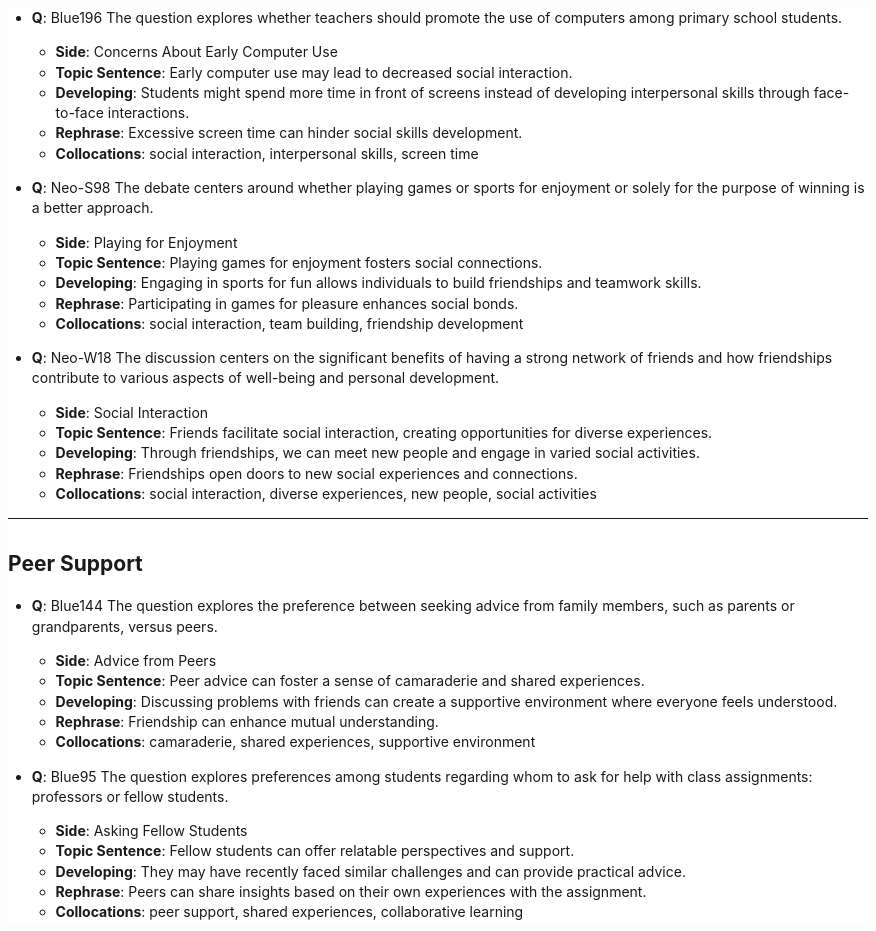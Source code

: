 - **Q**: Blue196 
 The question explores whether teachers should promote the use of computers among primary school students.
  - **Side**: Concerns About Early Computer Use
  - **Topic Sentence**: Early computer use may lead to decreased social interaction.
  - **Developing**: Students might spend more time in front of screens instead of developing interpersonal skills through face-to-face interactions.
  - **Rephrase**: Excessive screen time can hinder social skills development.
  - **Collocations**: social interaction, interpersonal skills, screen time

- **Q**: Neo-S98 
 The debate centers around whether playing games or sports for enjoyment or solely for the purpose of winning is a better approach.
  - **Side**: Playing for Enjoyment
  - **Topic Sentence**: Playing games for enjoyment fosters social connections.
  - **Developing**: Engaging in sports for fun allows individuals to build friendships and teamwork skills.
  - **Rephrase**: Participating in games for pleasure enhances social bonds.
  - **Collocations**: social interaction, team building, friendship development

- **Q**: Neo-W18 
 The discussion centers on the significant benefits of having a strong network of friends and how friendships contribute to various aspects of well-being and personal development.
  - **Side**: Social Interaction
  - **Topic Sentence**: Friends facilitate social interaction, creating opportunities for diverse experiences.
  - **Developing**: Through friendships, we can meet new people and engage in varied social activities.
  - **Rephrase**: Friendships open doors to new social experiences and connections.
  - **Collocations**: social interaction, diverse experiences, new people, social activities

----
 ## Peer Support
- **Q**: Blue144 
 The question explores the preference between seeking advice from family members, such as parents or grandparents, versus peers.
  - **Side**: Advice from Peers
  - **Topic Sentence**: Peer advice can foster a sense of camaraderie and shared experiences.
  - **Developing**: Discussing problems with friends can create a supportive environment where everyone feels understood.
  - **Rephrase**: Friendship can enhance mutual understanding.
  - **Collocations**: camaraderie, shared experiences, supportive environment

- **Q**: Blue95 
 The question explores preferences among students regarding whom to ask for help with class assignments: professors or fellow students.
  - **Side**: Asking Fellow Students
  - **Topic Sentence**: Fellow students can offer relatable perspectives and support.
  - **Developing**: They may have recently faced similar challenges and can provide practical advice.
  - **Rephrase**: Peers can share insights based on their own experiences with the assignment.
  - **Collocations**: peer support, shared experiences, collaborative learning
